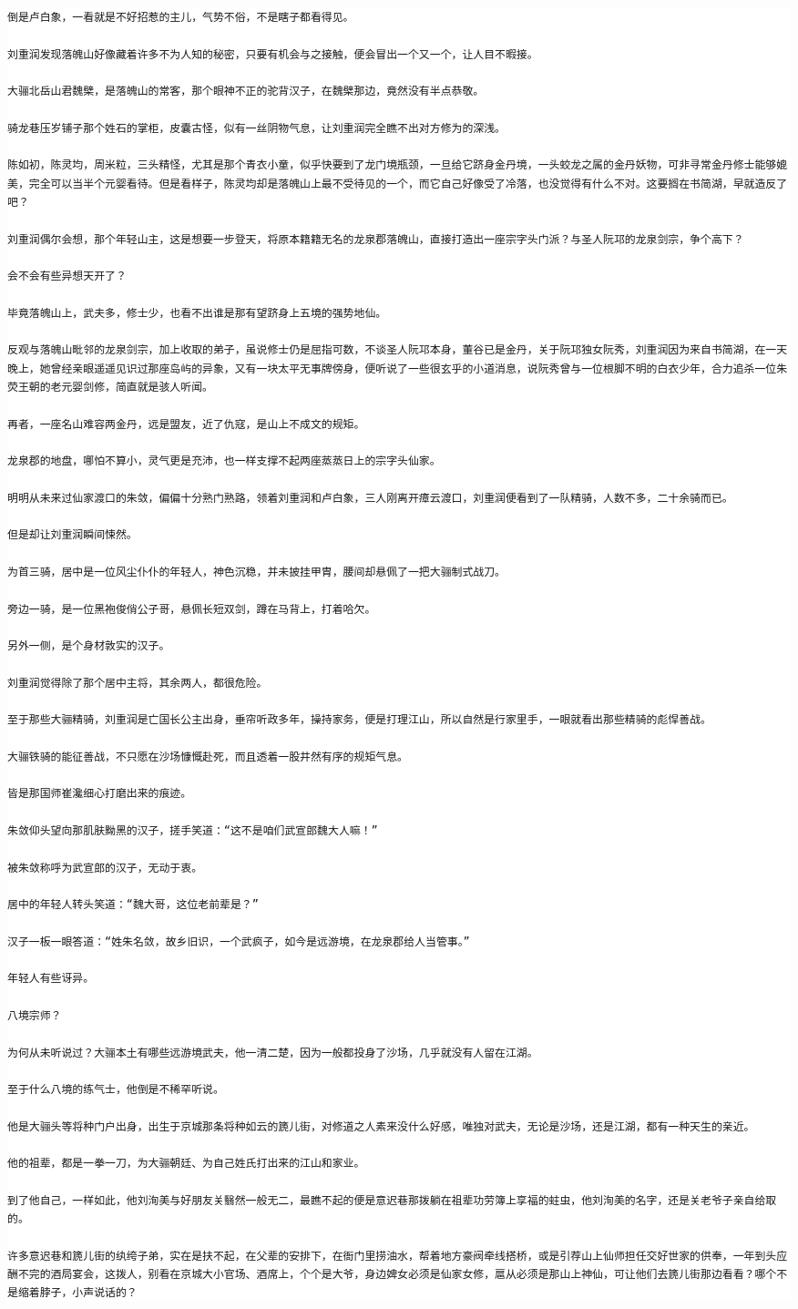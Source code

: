     倒是卢白象，一看就是不好招惹的主儿，气势不俗，不是瞎子都看得见。

    刘重润发现落魄山好像藏着许多不为人知的秘密，只要有机会与之接触，便会冒出一个又一个，让人目不暇接。

    大骊北岳山君魏檗，是落魄山的常客，那个眼神不正的驼背汉子，在魏檗那边，竟然没有半点恭敬。

    骑龙巷压岁铺子那个姓石的掌柜，皮囊古怪，似有一丝阴物气息，让刘重润完全瞧不出对方修为的深浅。

    陈如初，陈灵均，周米粒，三头精怪，尤其是那个青衣小童，似乎快要到了龙门境瓶颈，一旦给它跻身金丹境，一头蛟龙之属的金丹妖物，可非寻常金丹修士能够媲美，完全可以当半个元婴看待。但是看样子，陈灵均却是落魄山上最不受待见的一个，而它自己好像受了冷落，也没觉得有什么不对。这要搁在书简湖，早就造反了吧？

    刘重润偶尔会想，那个年轻山主，这是想要一步登天，将原本籍籍无名的龙泉郡落魄山，直接打造出一座宗字头门派？与圣人阮邛的龙泉剑宗，争个高下？

    会不会有些异想天开了？

    毕竟落魄山上，武夫多，修士少，也看不出谁是那有望跻身上五境的强势地仙。

    反观与落魄山毗邻的龙泉剑宗，加上收取的弟子，虽说修士仍是屈指可数，不谈圣人阮邛本身，董谷已是金丹，关于阮邛独女阮秀，刘重润因为来自书简湖，在一天晚上，她曾经亲眼遥遥见识过那座岛屿的异象，又有一块太平无事牌傍身，便听说了一些很玄乎的小道消息，说阮秀曾与一位根脚不明的白衣少年，合力追杀一位朱荧王朝的老元婴剑修，简直就是骇人听闻。

    再者，一座名山难容两金丹，远是盟友，近了仇寇，是山上不成文的规矩。

    龙泉郡的地盘，哪怕不算小，灵气更是充沛，也一样支撑不起两座蒸蒸日上的宗字头仙家。

    明明从未来过仙家渡口的朱敛，偏偏十分熟门熟路，领着刘重润和卢白象，三人刚离开瘴云渡口，刘重润便看到了一队精骑，人数不多，二十余骑而已。

    但是却让刘重润瞬间悚然。

    为首三骑，居中是一位风尘仆仆的年轻人，神色沉稳，并未披挂甲胄，腰间却悬佩了一把大骊制式战刀。

    旁边一骑，是一位黑袍俊俏公子哥，悬佩长短双剑，蹲在马背上，打着哈欠。

    另外一侧，是个身材敦实的汉子。

    刘重润觉得除了那个居中主将，其余两人，都很危险。

    至于那些大骊精骑，刘重润是亡国长公主出身，垂帘听政多年，操持家务，便是打理江山，所以自然是行家里手，一眼就看出那些精骑的彪悍善战。

    大骊铁骑的能征善战，不只愿在沙场慷慨赴死，而且透着一股井然有序的规矩气息。

    皆是那国师崔瀺细心打磨出来的痕迹。

    朱敛仰头望向那肌肤黝黑的汉子，搓手笑道：“这不是咱们武宣郎魏大人嘛！”

    被朱敛称呼为武宣郎的汉子，无动于衷。

    居中的年轻人转头笑道：“魏大哥，这位老前辈是？”

    汉子一板一眼答道：“姓朱名敛，故乡旧识，一个武疯子，如今是远游境，在龙泉郡给人当管事。”

    年轻人有些讶异。

    八境宗师？

    为何从未听说过？大骊本土有哪些远游境武夫，他一清二楚，因为一般都投身了沙场，几乎就没有人留在江湖。

    至于什么八境的练气士，他倒是不稀罕听说。

    他是大骊头等将种门户出身，出生于京城那条将种如云的篪儿街，对修道之人素来没什么好感，唯独对武夫，无论是沙场，还是江湖，都有一种天生的亲近。

    他的祖辈，都是一拳一刀，为大骊朝廷、为自己姓氏打出来的江山和家业。

    到了他自己，一样如此，他刘洵美与好朋友关翳然一般无二，最瞧不起的便是意迟巷那拨躺在祖辈功劳簿上享福的蛀虫，他刘洵美的名字，还是关老爷子亲自给取的。

    许多意迟巷和篪儿街的纨绔子弟，实在是扶不起，在父辈的安排下，在衙门里捞油水，帮着地方豪阀牵线搭桥，或是引荐山上仙师担任交好世家的供奉，一年到头应酬不完的酒局宴会，这拨人，别看在京城大小官场、酒席上，个个是大爷，身边婢女必须是仙家女修，扈从必须是那山上神仙，可让他们去篪儿街那边看看？哪个不是缩着脖子，小声说话的？
